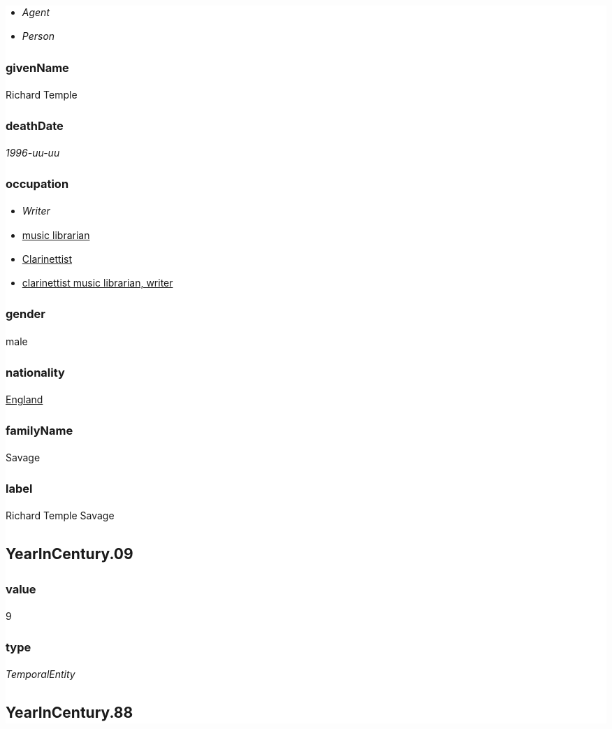  - *Agent*

 - *Person*

### givenName


Richard Temple

### deathDate


*1996-uu-uu*

### occupation

 - *Writer*

 - [music librarian](#music-librarian)

 - [Clarinettist](#Clarinettist)

 - [clarinettist music librarian, writer](#clarinettist-music-librarian-writer)

### gender


male

### nationality


[England](#England)

### familyName


Savage

### label


Richard Temple Savage

## YearInCentury.09

### value


9

### type


*TemporalEntity*

## YearInCentury.88
